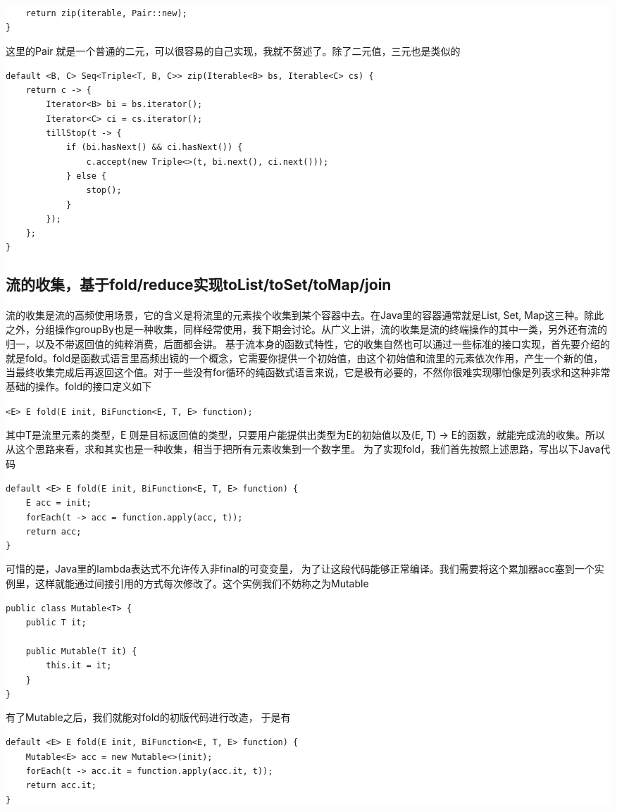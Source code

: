 ```text
    return zip(iterable, Pair::new);
}
```
这里的Pair 就是一个普通的二元，可以很容易的自己实现，我就不赘述了。除了二元值，三元也是类似的
```text
default <B, C> Seq<Triple<T, B, C>> zip(Iterable<B> bs, Iterable<C> cs) {
    return c -> {
        Iterator<B> bi = bs.iterator();
        Iterator<C> ci = cs.iterator();
        tillStop(t -> {
            if (bi.hasNext() && ci.hasNext()) {
                c.accept(new Triple<>(t, bi.next(), ci.next()));
            } else {
                stop();
            }
        });
    };
} 

```

## 流的收集，基于fold/reduce实现toList/toSet/toMap/join
流的收集是流的高频使用场景，它的含义是将流里的元素挨个收集到某个容器中去。在Java里的容器通常就是List, Set, Map这三种。除此之外，分组操作groupBy也是一种收集，同样经常使用，我下期会讨论。从广义上讲，流的收集是流的终端操作的其中一类，另外还有流的归一，以及不带返回值的纯粹消费，后面都会讲。
基于流本身的函数式特性，它的收集自然也可以通过一些标准的接口实现，首先要介绍的就是fold。fold是函数式语言里高频出镜的一个概念，它需要你提供一个初始值，由这个初始值和流里的元素依次作用，产生一个新的值，当最终收集完成后再返回这个值。对于一些没有for循环的纯函数式语言来说，它是极有必要的，不然你很难实现哪怕像是列表求和这种非常基础的操作。fold的接口定义如下
```text
<E> E fold(E init, BiFunction<E, T, E> function);
```
其中T是流里元素的类型，E 则是目标返回值的类型，只要用户能提供出类型为E的初始值以及(E, T) -> E的函数，就能完成流的收集。所以从这个思路来看，求和其实也是一种收集，相当于把所有元素收集到一个数字里。
为了实现fold，我们首先按照上述思路，写出以下Java代码
```text
default <E> E fold(E init, BiFunction<E, T, E> function) {
    E acc = init;
    forEach(t -> acc = function.apply(acc, t));
    return acc;
}
```
可惜的是，Java里的lambda表达式不允许传入非final的可变变量， 为了让这段代码能够正常编译。我们需要将这个累加器acc塞到一个实例里，这样就能通过间接引用的方式每次修改了。这个实例我们不妨称之为Mutable
```text
public class Mutable<T> {
    public T it;

    public Mutable(T it) {
        this.it = it;
    }
}
```
有了Mutable之后，我们就能对fold的初版代码进行改造， 于是有
```text
default <E> E fold(E init, BiFunction<E, T, E> function) {
    Mutable<E> acc = new Mutable<>(init);
    forEach(t -> acc.it = function.apply(acc.it, t));
    return acc.it;
}
```